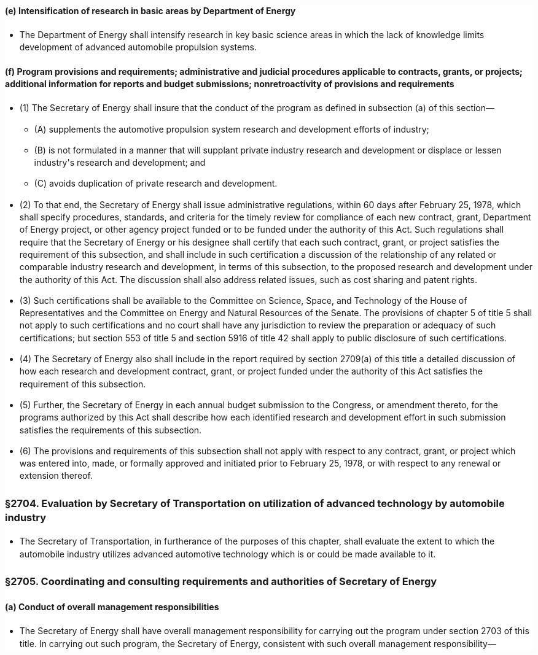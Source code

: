 #### (e) Intensification of research in basic areas by Department of Energy
* The Department of Energy shall intensify research in key basic science areas in which the lack of knowledge limits development of advanced automobile propulsion systems.

#### (f) Program provisions and requirements; administrative and judicial procedures applicable to contracts, grants, or projects; additional information for reports and budget submissions; nonretroactivity of provisions and requirements
* (1) The Secretary of Energy shall insure that the conduct of the program as defined in subsection (a) of this section—

  * (A) supplements the automotive propulsion system research and development efforts of industry;

  * (B) is not formulated in a manner that will supplant private industry research and development or displace or lessen industry's research and development; and

  * (C) avoids duplication of private research and development.


* (2) To that end, the Secretary of Energy shall issue administrative regulations, within 60 days after February 25, 1978, which shall specify procedures, standards, and criteria for the timely review for compliance of each new contract, grant, Department of Energy project, or other agency project funded or to be funded under the authority of this Act. Such regulations shall require that the Secretary of Energy or his designee shall certify that each such contract, grant, or project satisfies the requirement of this subsection, and shall include in such certification a discussion of the relationship of any related or comparable industry research and development, in terms of this subsection, to the proposed research and development under the authority of this Act. The discussion shall also address related issues, such as cost sharing and patent rights.

* (3) Such certifications shall be available to the Committee on Science, Space, and Technology of the House of Representatives and the Committee on Energy and Natural Resources of the Senate. The provisions of chapter 5 of title 5 shall not apply to such certifications and no court shall have any jurisdiction to review the preparation or adequacy of such certifications; but section 553 of title 5 and section 5916 of title 42 shall apply to public disclosure of such certifications.

* (4) The Secretary of Energy also shall include in the report required by section 2709(a) of this title a detailed discussion of how each research and development contract, grant, or project funded under the authority of this Act satisfies the requirement of this subsection.

* (5) Further, the Secretary of Energy in each annual budget submission to the Congress, or amendment thereto, for the programs authorized by this Act shall describe how each identified research and development effort in such submission satisfies the requirements of this subsection.

* (6) The provisions and requirements of this subsection shall not apply with respect to any contract, grant, or project which was entered into, made, or formally approved and initiated prior to February 25, 1978, or with respect to any renewal or extension thereof.

### §2704. Evaluation by Secretary of Transportation on utilization of advanced technology by automobile industry
* The Secretary of Transportation, in furtherance of the purposes of this chapter, shall evaluate the extent to which the automobile industry utilizes advanced automotive technology which is or could be made available to it.

### §2705. Coordinating and consulting requirements and authorities of Secretary of Energy
#### (a) Conduct of overall management responsibilities
* The Secretary of Energy shall have overall management responsibility for carrying out the program under section 2703 of this title. In carrying out such program, the Secretary of Energy, consistent with such overall management responsibility—
